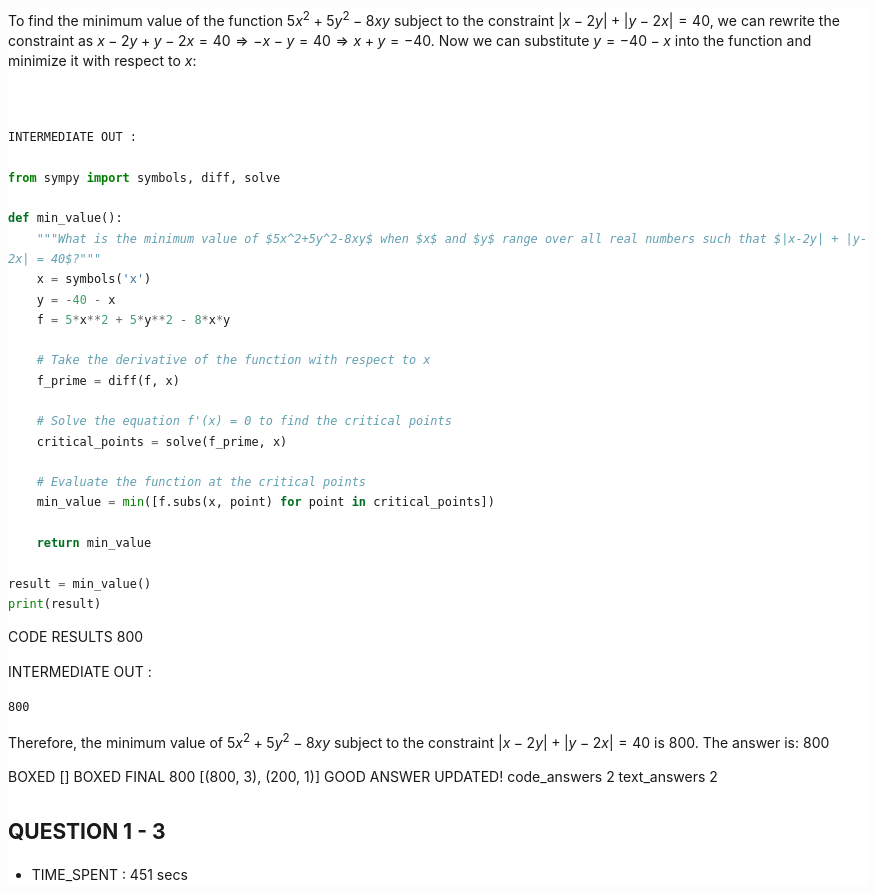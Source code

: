 To find the minimum value of the function $5x^2 + 5y^2 - 8xy$ subject to the constraint $|x-2y| + |y-2x| = 40$, we can rewrite the constraint as $x-2y + y-2x = 40 \Rightarrow -x - y = 40 \Rightarrow x + y = -40$. Now we can substitute $y = -40 - x$ into the function and minimize it with respect to $x$:

```python


INTERMEDIATE OUT :

from sympy import symbols, diff, solve

def min_value():
    """What is the minimum value of $5x^2+5y^2-8xy$ when $x$ and $y$ range over all real numbers such that $|x-2y| + |y-2x| = 40$?"""
    x = symbols('x')
    y = -40 - x
    f = 5*x**2 + 5*y**2 - 8*x*y

    # Take the derivative of the function with respect to x
    f_prime = diff(f, x)

    # Solve the equation f'(x) = 0 to find the critical points
    critical_points = solve(f_prime, x)

    # Evaluate the function at the critical points
    min_value = min([f.subs(x, point) for point in critical_points])

    return min_value

result = min_value()
print(result)
```

CODE RESULTS 800

INTERMEDIATE OUT :
```output
800
```

Therefore, the minimum value of $5x^2 + 5y^2 - 8xy$ subject to the constraint $|x-2y| + |y-2x| = 40$ is 800. The answer is: $800$

BOXED []
BOXED FINAL 800
[(800, 3), (200, 1)]
GOOD ANSWER UPDATED!
code_answers 2 text_answers 2



## QUESTION 1 - 3 
- TIME_SPENT : 451 secs
